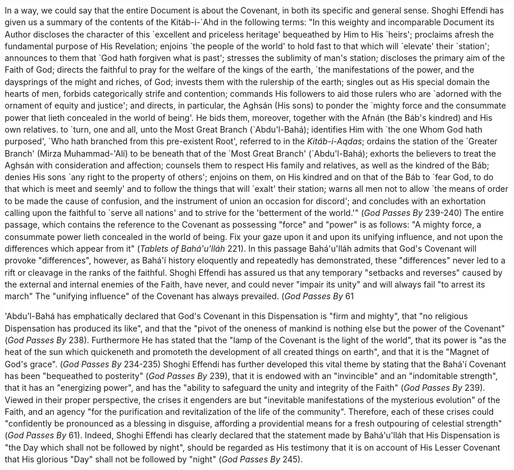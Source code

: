 In a way, we could say that the entire Document is about the Covenant, in both its specific and general sense. Shoghi Effendi has given us a summary of the contents of the Kitáb-i-\`Ahd in the following terms: "In this weighty and incomparable Document its Author discloses the character of this \`excellent and priceless heritage' bequeathed by Him to His \`heirs'; proclaims afresh the fundamental purpose of His Revelation; enjoins \`the people of the world' to hold fast to that which will \`elevate' their \`station'; announces to them that \`God hath forgiven what is past'; stresses the sublimity of man's station; discloses the primary aim of the Faith of God; directs the faithful to pray for the welfare of the kings of the earth, \`the manifestations of the power, and the daysprings of the might and riches, of God; invests them with the rulership of the earth; singles out as His special domain the hearts of men, forbids categorically strife and contention; commands His followers to aid those rulers who are \`adorned with the ornament of equity and justice'; and directs, in particular, the Aghsán (His sons) to ponder the \`mighty force and the consummate power that lieth concealed in the world of being'. He bids them, moreover, together with the Afnán (the Báb's kindred) and His own relatives. to \`turn, one and all, unto the Most Great Branch (\`Abdu'l-Bahá); identifies Him with \`the one Whom God hath purposed', \`Who hath branched from this pre-existent Root', referred to in the _Kitáb-i-Aqdas_; ordains the station of the \`Greater Branch' (Mirza Muhammad-'Alí) to be beneath that of the \`Most Great Branch' (\`Abdu'l-Bahá); exhorts the believers to treat the Aghsán with consideration and affection; counsels them to respect His family and relatives, as well as the kindred of the Báb; denies His sons \`any right to the property of others'; enjoins on them, on His kindred and on that of the Báb to \`fear God, to do that which is meet and seemly' and to follow the things that will \`exalt' their station; warns all men not to allow \`the means of order to be made the cause of confusion, and the instrument of union an occasion for discord'; and concludes with an exhortation calling upon the faithful to \`serve all nations' and to strive for the 'betterment of the world.'" (_God Passes By_ 239-240) The entire passage, which contains the reference to the Covenant as possessing "force" and "power" is as follows: "A mighty force, a consummate power lieth concealed in the world of being. Fix your gaze upon it and upon its unifying influence, and not upon the differences which appear from it" (_Tablets of Bahá'u'lláh_ 221). In this passage Bahá'u'lláh admits that God's Covenant will provoke "differences", however, as Bahá'í history eloquently and repeatedly has demonstrated, these "differences" never led to a rift or cleavage in the ranks of the faithful. Shoghi Effendi has assured us that any temporary "setbacks and reverses" caused by the external and internal enemies of the Faith, have never, and could never "impair its unity" and will always fail "to arrest its march" The "unifying influence" of the Covenant has always prevailed. (_God Passes By_ 61

'Abdu'l-Bahá has emphatically declared that God's Covenant in this Dispensation is "firm and mighty", that "no religious Dispensation has produced its like", and that the "pivot of the oneness of mankind is nothing else but the power of the Covenant"(_God Passes By_ 238). Furthermore He has stated that the "lamp of the Covenant is the light of the world", that its power is "as the heat of the sun which quickeneth and promoteth the development of all created things on earth", and that it is the "Magnet of God's grace". (_God Passes By_ 234-235) Shoghi Effendi has further developed this vital theme by stating that the Bahá'í Covenant has been "bequeathed to posterity" (_God Passes By_ 239), that it is endowed with an "invincible" and an "indomitable strength", that it has an "energizing power", and has the "ability to safeguard the unity and integrity of the Faith" (_God Passes By_ 239). Viewed in their proper perspective, the crises it engenders are but "inevitable manifestations of the mysterious evolution" of the Faith, and an agency "for the purification and revitalization of the life of the community". Therefore, each of these crises could "confidently be pronounced as a blessing in disguise, affording a providential means for a fresh outpouring of celestial strength" (_God Passes By_ 61). Indeed, Shoghi Effendi has clearly declared that the statement made by Bahá'u'lláh that His Dispensation is "the Day which shall not be followed by night", should be regarded as His testimony that it is on account of His Lesser Covenant that His glorious "Day" shall not be followed by "night" (_God Passes By_ 245).
